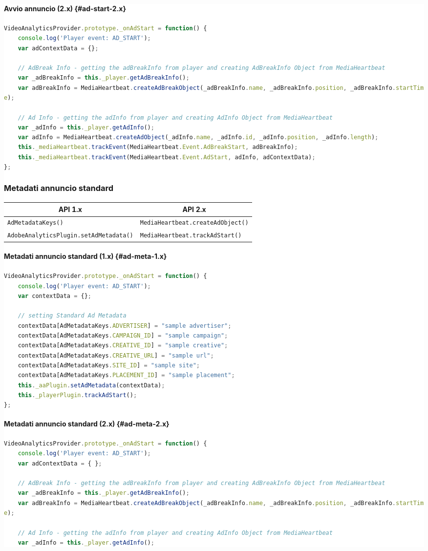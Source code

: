 #### Avvio annuncio (2.x) {#ad-start-2.x}

```js
VideoAnalyticsProvider.prototype._onAdStart = function() { 
    console.log('Player event: AD_START');
    var adContextData = {};

    // AdBreak Info - getting the adBreakInfo from player and creating AdBreakInfo Object from MediaHeartbeat 
    var _adBreakInfo = this._player.getAdBreakInfo();
    var adBreakInfo = MediaHeartbeat.createAdBreakObject(_adBreakInfo.name, _adBreakInfo.position, _adBreakInfo.startTime);

    // Ad Info - getting the adInfo from player and creating AdInfo Object from MediaHeartbeat 
    var _adInfo = this._player.getAdInfo();
    var adInfo = MediaHeartbeat.createAdObject(_adInfo.name, _adInfo.id, _adInfo.position, _adInfo.length);
    this._mediaHeartbeat.trackEvent(MediaHeartbeat.Event.AdBreakStart, adBreakInfo);
    this._mediaHeartbeat.trackEvent(MediaHeartbeat.Event.AdStart, adInfo, adContextData);
};
```

### Metadati annuncio standard

| API 1.x | API 2.x |
| --- | --- |
| `AdMetadataKeys()` | `MediaHeartbeat.createAdObject()` |
| `AdobeAnalyticsPlugin.setAdMetadata()` | `MediaHeartbeat.trackAdStart()` |

#### Metadati annuncio standard (1.x) {#ad-meta-1.x}

```js
VideoAnalyticsProvider.prototype._onAdStart = function() {
    console.log('Player event: AD_START');
    var contextData = {};

    // setting Standard Ad Metadata 
    contextData[AdMetadataKeys.ADVERTISER] = "sample advertiser";
    contextData[AdMetadataKeys.CAMPAIGN_ID] = "sample campaign";
    contextData[AdMetadataKeys.CREATIVE_ID] = "sample creative";
    contextData[AdMetadataKeys.CREATIVE_URL] = "sample url";
    contextData[AdMetadataKeys.SITE_ID] = "sample site";
    contextData[AdMetadataKeys.PLACEMENT_ID] = "sample placement";
    this._aaPlugin.setAdMetadata(contextData);
    this._playerPlugin.trackAdStart();
};
```

#### Metadati annuncio standard (2.x) {#ad-meta-2.x}

```js
VideoAnalyticsProvider.prototype._onAdStart = function() { 
    console.log('Player event: AD_START');
    var adContextData = { };

    // AdBreak Info - getting the adBreakInfo from player and creating AdBreakInfo Object from MediaHeartbeat 
    var _adBreakInfo = this._player.getAdBreakInfo();
    var adBreakInfo = MediaHeartbeat.createAdBreakObject(_adBreakInfo.name, _adBreakInfo.position, _adBreakInfo.startTime);

    // Ad Info - getting the adInfo from player and creating AdInfo Object from MediaHeartbeat 
    var _adInfo = this._player.getAdInfo();
```